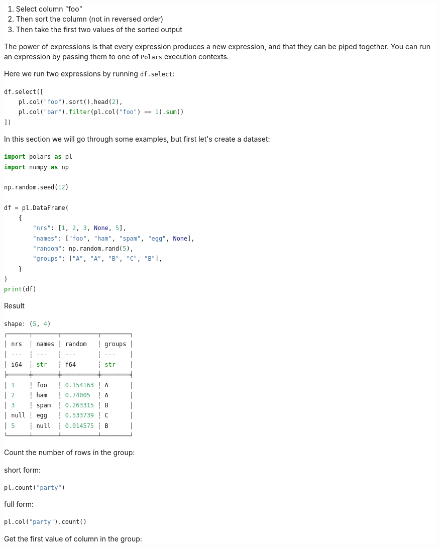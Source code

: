 1. Select column "foo"
2. Then sort the column (not in reversed order)
3. Then take the first two values of the sorted output

The power of expressions is that every expression produces a new expression, and that they can be piped together. You can run an expression by passing them to one of `Polars` execution contexts.

Here we run two expressions by running `df.select`:

```python
df.select([
    pl.col("foo").sort().head(2),
    pl.col("bar").filter(pl.col("foo") == 1).sum()
])
```

In this section we will go through some examples, but first let's create a dataset:

```python
import polars as pl
import numpy as np

np.random.seed(12)

df = pl.DataFrame(
    {
        "nrs": [1, 2, 3, None, 5],
        "names": ["foo", "ham", "spam", "egg", None],
        "random": np.random.rand(5),
        "groups": ["A", "A", "B", "C", "B"],
    }
)
print(df)
```
Result
```python
shape: (5, 4)
┌──────┬───────┬──────────┬────────┐
│ nrs  ┆ names ┆ random   ┆ groups │
│ ---  ┆ ---   ┆ ---      ┆ ---    │
│ i64  ┆ str   ┆ f64      ┆ str    │
╞══════╪═══════╪══════════╪════════╡
│ 1    ┆ foo   ┆ 0.154163 ┆ A      │
│ 2    ┆ ham   ┆ 0.74005  ┆ A      │
│ 3    ┆ spam  ┆ 0.263315 ┆ B      │
│ null ┆ egg   ┆ 0.533739 ┆ C      │
│ 5    ┆ null  ┆ 0.014575 ┆ B      │
└──────┴───────┴──────────┴────────┘
```
Count the number of rows in the group:

short form: 

```python
pl.count("party")
```
full form: 
```python
pl.col("party").count()
```
Get the first value of column in the group:
